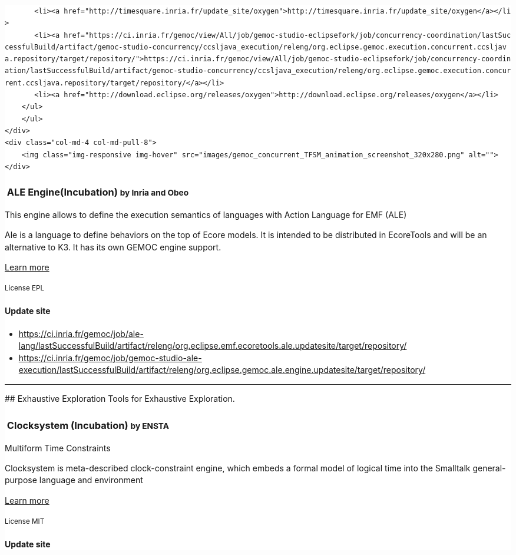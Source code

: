            <li><a href="http://timesquare.inria.fr/update_site/oxygen">http://timesquare.inria.fr/update_site/oxygen</a></li>
           <li><a href="https://ci.inria.fr/gemoc/view/All/job/gemoc-studio-eclipsefork/job/concurrency-coordination/lastSuccessfulBuild/artifact/gemoc-studio-concurrency/ccsljava_execution/releng/org.eclipse.gemoc.execution.concurrent.ccsljava.repository/target/repository/">https://ci.inria.fr/gemoc/view/All/job/gemoc-studio-eclipsefork/job/concurrency-coordination/lastSuccessfulBuild/artifact/gemoc-studio-concurrency/ccsljava_execution/releng/org.eclipse.gemoc.execution.concurrent.ccsljava.repository/target/repository/</a></li>
           <li><a href="http://download.eclipse.org/releases/oxygen">http://download.eclipse.org/releases/oxygen</a></li>
        </ul>
        </ul>
    </div>
    <div class="col-md-4 col-md-pull-8">
        <img class="img-responsive img-hover" src="images/gemoc_concurrent_TFSM_animation_screenshot_320x280.png" alt="">        
    </div>
</div>


<div class="row">    
    <div class="col-md-8 col-md-push-4">
        <h3><img src="images/modeling32.png" alt="">
            ALE Engine(Incubation)  <small>by Inria and Obeo</small>
        </h3>
        <p>This engine allows to define the execution semantics of languages with Action Language for EMF (ALE)</p>
        <p>Ale is a language to define behaviors on the top of Ecore models. It is intended to be distributed in EcoreTools and will be an alternative to K3. It has its own GEMOC engine support.</p>
        <a href="http://gemoc.org/ale-lang/">Learn more</a></p>
        <p><small>License EPL</small></p>
        <h4>Update site</h4>
        <ul>
           <li><a href="https://ci.inria.fr/gemoc/job/ale-lang/lastSuccessfulBuild/artifact/releng/org.eclipse.emf.ecoretools.ale.updatesite/target/repository/">https://ci.inria.fr/gemoc/job/ale-lang/lastSuccessfulBuild/artifact/releng/org.eclipse.emf.ecoretools.ale.updatesite/target/repository/</a></li>
           <li><a href="https://ci.inria.fr/gemoc/job/gemoc-studio-ale-execution/lastSuccessfulBuild/artifact/releng/org.eclipse.gemoc.ale.engine.updatesite/target/repository/">https://ci.inria.fr/gemoc/job/gemoc-studio-ale-execution/lastSuccessfulBuild/artifact/releng/org.eclipse.gemoc.ale.engine.updatesite/target/repository/</a></li>
        </ul>
        </ul>
    </div>
</div>

<hr>
## Exhaustive Exploration 
Tools for Exhaustive Exploration. 


<div class="row">    
    <div class="col-md-8 col-md-push-4">
        <h3><img src="images/clocksystem_logo_32x32.png" alt="">
            Clocksystem (Incubation)  <small>by ENSTA</small>
        </h3>
        <p>Multiform Time Constraints</p>
        <p>Clocksystem is meta-described clock-constraint engine, which embeds a formal model of logical time into the Smalltalk general-purpose language and environment</p>
        <a href="None">Learn more</a></p>
        <p><small>License MIT</small></p>
        <h4>Update site</h4>
        <ul>